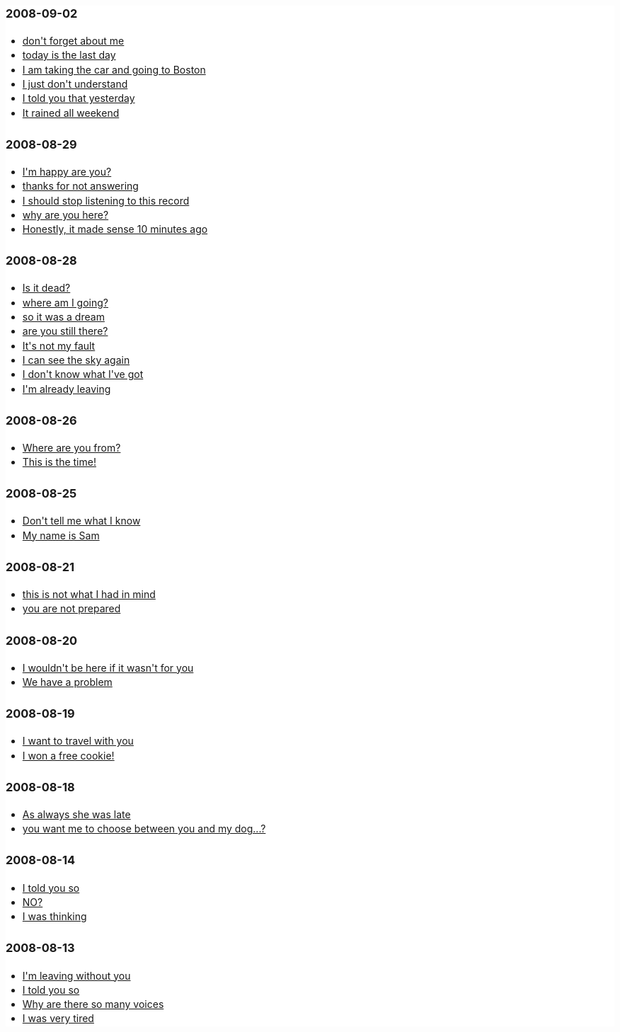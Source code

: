 </ul></div>
<div class='day'><h3>2008-09-02</h3><ul><li><a href='/title/dontforgetaboutme.html'>don't forget about me</a></li> 
<li><a href='/title/todayisthelastday.html'>today is the last day</a></li> 
<li><a href='/title/iamtakingthecarandgoingtoboston.html'>I am taking the car and going to Boston</a></li> 
<li><a href='/title/ijustdontunderstand.html'>I just don't understand</a></li> 
<li><a href='/title/itoldyouthatyesterday.html'>I told you that yesterday</a></li> 
<li><a href='/title/itrainedallweekend.html'>It rained all weekend</a></li> 
</ul></div>
<div class='day'><h3>2008-08-29</h3><ul><li><a href='/title/imhappyareyou.html'>I'm happy are you?</a></li> 
<li><a href='/title/thanksfornotanswering.html'>thanks for not answering</a></li> 
<li><a href='/title/ishouldstoplisteningtothisrecord.html'>I should stop listening to this record</a></li> 
<li><a href='/title/whyareyouhere.html'>why are you here?</a></li> 
<li><a href='/title/honestlyitmadesense10minutesago.html'>Honestly, it made sense 10 minutes ago</a></li> 
</ul></div>
<div class='day'><h3>2008-08-28</h3><ul><li><a href='/title/isitdead.html'>Is it dead?</a></li> 
<li><a href='/title/whereamigoing.html'>where am I going?</a></li> 
<li><a href='/title/soitwasadream.html'>so it was a dream</a></li> 
<li><a href='/title/areyoustillthere.html'>are you still there?</a></li> 
<li><a href='/title/itsnotmyfault.html'>It's not my fault</a></li> 
<li><a href='/title/icanseetheskyagain.html'>I can see the sky again</a></li> 
<li><a href='/title/idontknowwhativegot.html'>I don't know what I've got</a></li> 
<li><a href='/title/imalreadyleaving.html'>I'm already leaving</a></li> 
</ul></div>
<div class='day'><h3>2008-08-26</h3><ul><li><a href='/title/whereareyoufrom.html'>Where are you from?</a></li> 
<li><a href='/title/thisisthetime.html'>This is the time!</a></li> 
</ul></div>
<div class='day'><h3>2008-08-25</h3><ul><li><a href='/title/donttellmewhatiknow.html'>Don't tell me what I know</a></li> 
<li><a href='/title/mynameissam.html'>My name is Sam</a></li> 
</ul></div>
<div class='day'><h3>2008-08-21</h3><ul><li><a href='/title/thisisnotwhatihadinmind.html'>this is not what I had in mind</a></li> 
<li><a href='/title/youarenotprepared.html'>you are not prepared</a></li> 
</ul></div>
<div class='day'><h3>2008-08-20</h3><ul><li><a href='/title/iwouldntbehereifitwasntforyou.html'>I wouldn't be here if it wasn't for you</a></li> 
<li><a href='/title/wehaveaproblem.html'>We have a problem</a></li> 
</ul></div>
<div class='day'><h3>2008-08-19</h3><ul><li><a href='/title/iwanttotravelwithyou.html'>I want to travel with you</a></li> 
<li><a href='/title/iwonafreecookie.html'>I won a free cookie!</a></li> 
</ul></div>
<div class='day'><h3>2008-08-18</h3><ul><li><a href='/title/asalwaysshewaslate.html'>As always she was late</a></li> 
<li><a href='/title/youwantmetochoosbetweenyouandmydog.html'>you want me to choose between you and my dog...?</a></li> 
</ul></div>
<div class='day'><h3>2008-08-14</h3><ul><li><a href='/title/itoldyouso2.html'>I told you so</a></li> 
<li><a href='/title/no.html'>NO?</a></li> 
<li><a href='/title/iwasthinking.html'>I was thinking</a></li> 
</ul></div>
<div class='day'><h3>2008-08-13</h3><ul><li><a href='/title/imleavingwithoutyou.html'>I'm leaving without you</a></li> 
<li><a href='/title/itoldyouso.html'>I told you so</a></li> 
<li><a href='/title/whyaretheresomanyvoices.html'>Why are there so many voices</a></li> 
<li><a href='/title/iwasverytired.html'>I was very tired</a></li> 
</ul></div>